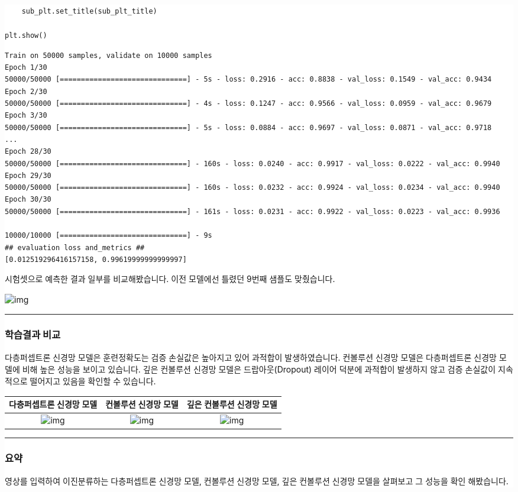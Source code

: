 ```python
    sub_plt.set_title(sub_plt_title)

plt.show()
```

    Train on 50000 samples, validate on 10000 samples
    Epoch 1/30
    50000/50000 [==============================] - 5s - loss: 0.2916 - acc: 0.8838 - val_loss: 0.1549 - val_acc: 0.9434
    Epoch 2/30
    50000/50000 [==============================] - 4s - loss: 0.1247 - acc: 0.9566 - val_loss: 0.0959 - val_acc: 0.9679
    Epoch 3/30
    50000/50000 [==============================] - 5s - loss: 0.0884 - acc: 0.9697 - val_loss: 0.0871 - val_acc: 0.9718
    ...
    Epoch 28/30
    50000/50000 [==============================] - 160s - loss: 0.0240 - acc: 0.9917 - val_loss: 0.0222 - val_acc: 0.9940
    Epoch 29/30
    50000/50000 [==============================] - 160s - loss: 0.0232 - acc: 0.9924 - val_loss: 0.0234 - val_acc: 0.9940
    Epoch 30/30
    50000/50000 [==============================] - 161s - loss: 0.0231 - acc: 0.9922 - val_loss: 0.0223 - val_acc: 0.9936

    10000/10000 [==============================] - 9s     
    ## evaluation loss and_metrics ##
    [0.012519296416157158, 0.99619999999999997]

시험셋으로 예측한 결과 일부를 비교해봤습니다. 이전 모델에선 틀렸던 9번째 샘플도 맞췄습니다.

![img](http://tykimos.github.com/Keras/warehouse/2017-8-18-Image_Input_Binary_Classification_Model_Recipe_output_20_3.png)

---

### 학습결과 비교

다층퍼셉트론 신경망 모델은 훈련정확도는 검증 손실값은 높아지고 있어 과적합이 발생하였습니다. 컨볼루션 신경망 모델은 다층퍼셉트론 신경망 모델에 비해 높은 성능을 보이고 있습니다. 깊은 컨볼루션 신경망 모델은 드랍아웃(Dropout) 레이어 덕분에 과적합이 발생하지 않고 검증 손실값이 지속적으로 떨어지고 있음을 확인할 수 있습니다.

|다층퍼셉트론 신경망 모델|컨볼루션 신경망 모델|깊은 컨볼루션 신경망 모델|
|:-:|:-:|:-:|
|![img](http://tykimos.github.com/Keras/warehouse/2017-8-18-Image_Input_Binary_Classification_Model_Recipe_output_16_2.png)|![img](http://tykimos.github.com/Keras/warehouse/2017-8-18-Image_Input_Binary_Classification_Model_Recipe_output_18_1.png)|![img](http://tykimos.github.com/Keras/warehouse/2017-8-18-Image_Input_Binary_Classification_Model_Recipe_output_20_1.png)

---

### 요약

영상를 입력하여 이진분류하는 다층퍼셉트론 신경망 모델, 컨볼루션 신경망 모델, 깊은 컨볼루션 신경망 모델을 살펴보고 그 성능을 확인 해봤습니다.
